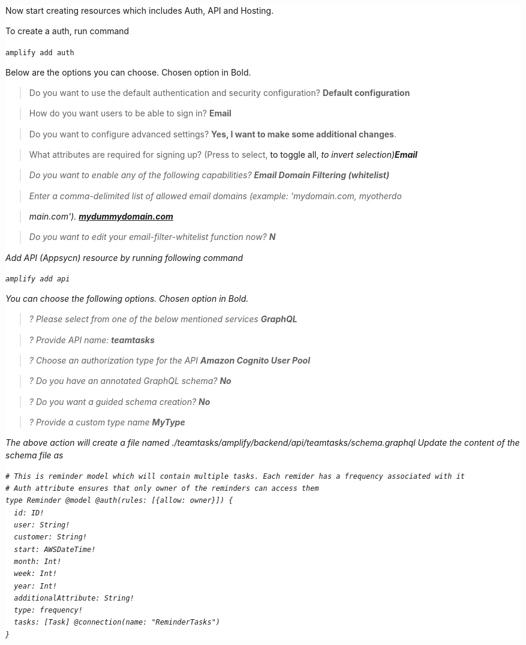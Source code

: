 

Now start creating resources which includes Auth, API and Hosting.

To create a auth, run command 


```
amplify add auth
```


Below are the options you  can choose. Chosen option in Bold.


> Do you want to use the default authentication and security configuration? **Default configuration**

> How do you want users to be able to sign in? **Email**

> Do you want to configure advanced settings? **Yes, I want to make some additional changes**.

> What attributes are required for signing up? (Press <space> to select, <a> to toggle all,<i> to invert selection)**Email**

> Do you want to enable any of the following capabilities? **Email Domain Filtering (whitelist)**

> Enter a comma-delimited list of allowed email domains (example: 'mydomain.com, myotherdo

> main.com'). [**mydummydomain.com**](http://mydummydomain.com/)

> Do you want to edit your email-filter-whitelist function now? **N**



Add API (Appsycn) resource by running following command


```
amplify add api
```

You can choose the following options. Chosen option in Bold.


> ? Please select from one of the below mentioned services **GraphQL**

> ? Provide API name: **teamtasks**

> ? Choose an authorization type for the API **Amazon Cognito User Pool**

> ? Do you have an annotated GraphQL schema? **No**

> ? Do you want a guided schema creation? **No**

> ? Provide a custom type name **MyType**


The above action will create a file named ./teamtasks/amplify/backend/api/teamtasks/schema.graphql 
Update the content of the schema file as 


```
# This is reminder model which will contain multiple tasks. Each remider has a frequency associated with it
# Auth attribute ensures that only owner of the reminders can access them
type Reminder @model @auth(rules: [{allow: owner}]) {
  id: ID!
  user: String!
  customer: String!
  start: AWSDateTime!
  month: Int!
  week: Int!
  year: Int!
  additionalAttribute: String!
  type: frequency!
  tasks: [Task] @connection(name: "ReminderTasks")
}

```